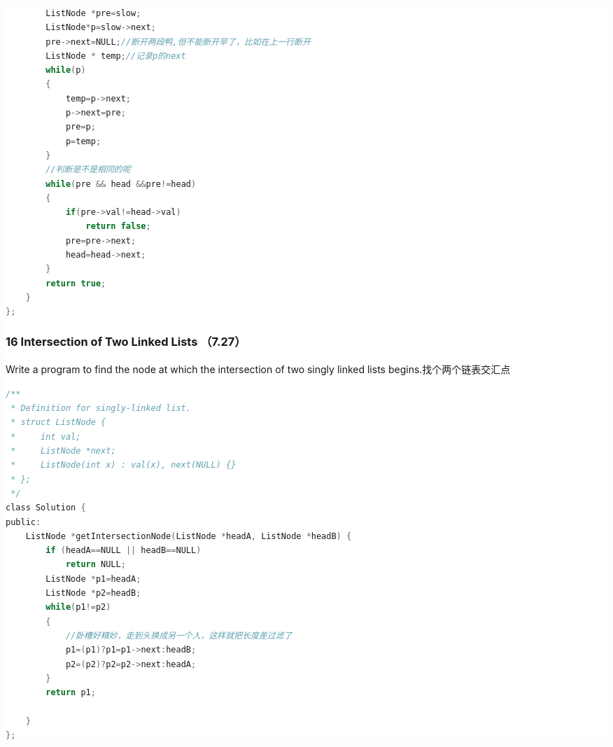 ```c
        ListNode *pre=slow;
        ListNode*p=slow->next;
        pre->next=NULL;//断开两段鸭,但不能断开早了，比如在上一行断开
        ListNode * temp;//记录p的next
        while(p)
        {
            temp=p->next;
            p->next=pre;
            pre=p;
            p=temp;
        }
        //判断是不是相同的呢
        while(pre && head &&pre!=head)
        {
            if(pre->val!=head->val)
                return false;        
            pre=pre->next;
            head=head->next;
        }
        return true;
    }
};
```
### 16  Intersection of Two Linked Lists （7.27）
Write a program to find the node at which the intersection of two singly linked lists begins.找个两个链表交汇点
```c
/**
 * Definition for singly-linked list.
 * struct ListNode {
 *     int val;
 *     ListNode *next;
 *     ListNode(int x) : val(x), next(NULL) {}
 * };
 */
class Solution {
public:
    ListNode *getIntersectionNode(ListNode *headA, ListNode *headB) {
        if (headA==NULL || headB==NULL)
            return NULL;
        ListNode *p1=headA;
        ListNode *p2=headB;
        while(p1!=p2)
        {
            //卧槽好精妙，走到头换成另一个人，这样就把长度差过滤了
            p1=(p1)?p1=p1->next:headB;
            p2=(p2)?p2=p2->next:headA;
        }
        return p1;

    }
};
```
